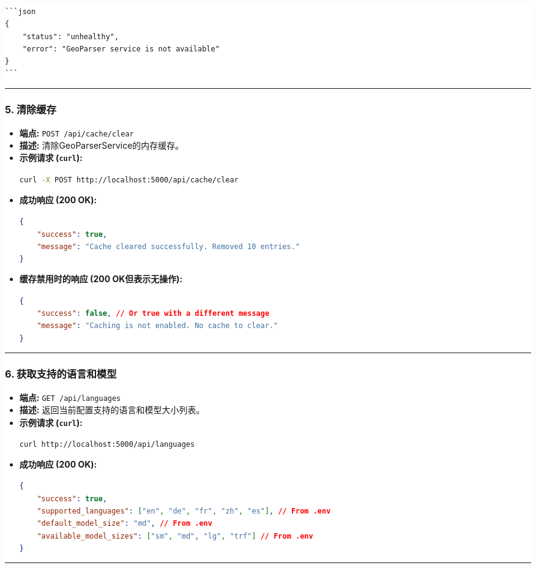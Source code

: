     ```json
    {
        "status": "unhealthy",
        "error": "GeoParser service is not available"
    }
    ```

---

### 5. 清除缓存

*   **端点:** `POST /api/cache/clear`
*   **描述:** 清除GeoParserService的内存缓存。
*   **示例请求 (`curl`):**
    ```bash
    curl -X POST http://localhost:5000/api/cache/clear
    ```
*   **成功响应 (200 OK):**
    ```json
    {
        "success": true,
        "message": "Cache cleared successfully. Removed 10 entries."
    }
    ```
*   **缓存禁用时的响应 (200 OK但表示无操作):**
    ```json
    {
        "success": false, // Or true with a different message
        "message": "Caching is not enabled. No cache to clear."
    }
    ```

---

### 6. 获取支持的语言和模型

*   **端点:** `GET /api/languages`
*   **描述:** 返回当前配置支持的语言和模型大小列表。
*   **示例请求 (`curl`):**
    ```bash
    curl http://localhost:5000/api/languages
    ```
*   **成功响应 (200 OK):**
    ```json
    {
        "success": true,
        "supported_languages": ["en", "de", "fr", "zh", "es"], // From .env
        "default_model_size": "md", // From .env
        "available_model_sizes": ["sm", "md", "lg", "trf"] // From .env
    }
    ```

---